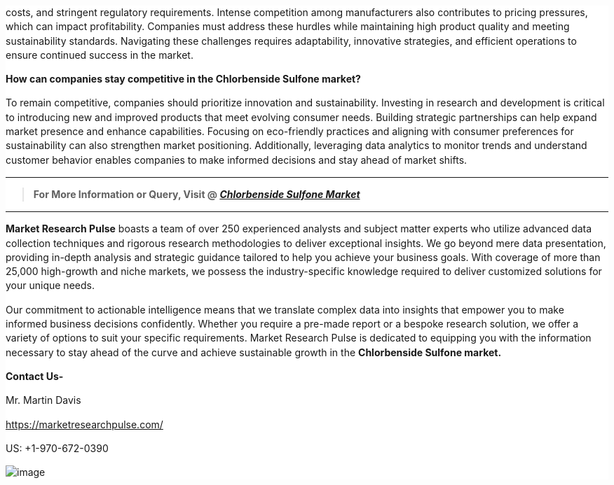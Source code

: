 costs, and stringent regulatory requirements. Intense competition among manufacturers also contributes to pricing pressures, which can impact profitability. Companies must address these hurdles while maintaining high product quality and meeting sustainability standards. Navigating these challenges requires adaptability, innovative strategies, and efficient operations to ensure continued success in the market.</p><p><strong>How can companies stay competitive in the Chlorbenside Sulfone market?</strong></p><p>To remain competitive, companies should prioritize innovation and sustainability. Investing in research and development is critical to introducing new and improved products that meet evolving consumer needs. Building strategic partnerships can help expand market presence and enhance capabilities. Focusing on eco-friendly practices and aligning with consumer preferences for sustainability can also strengthen market positioning. Additionally, leveraging data analytics to monitor trends and understand customer behavior enables companies to make informed decisions and stay ahead of market shifts.</p><hr /><blockquote><p><strong>For More Information or Query, Visit @&nbsp;<em><a href="https://marketresearchpulse.com/report/117690/chlorbenside-sulfone-market?utm_source=Linkedin&utm_medium=028">Chlorbenside Sulfone Market</a></em></strong></p></blockquote><hr /><p><strong>Market Research Pulse</strong> boasts a team of over 250 experienced analysts and subject matter experts who utilize advanced data collection techniques and rigorous research methodologies to deliver exceptional insights. We go beyond mere data presentation, providing in-depth analysis and strategic guidance tailored to help you achieve your business goals. With coverage of more than 25,000 high-growth and niche markets, we possess the industry-specific knowledge required to deliver customized solutions for your unique needs.</p><p>Our commitment to actionable intelligence means that we translate complex data into insights that empower you to make informed business decisions confidently. Whether you require a pre-made report or a bespoke research solution, we offer a variety of options to suit your specific requirements. Market Research Pulse is dedicated to equipping you with the information necessary to stay ahead of the curve and achieve sustainable growth in the <strong>Chlorbenside Sulfone market.</strong></p><p><strong>Contact Us-</strong></p><p>Mr. Martin Davis</p><p>https://marketresearchpulse.com/</p><p>US: +1-970-672-0390</p>
![image](https://github.com/user-attachments/assets/ae63e7ad-f635-4c06-8fb0-3a7f3c41a350)
